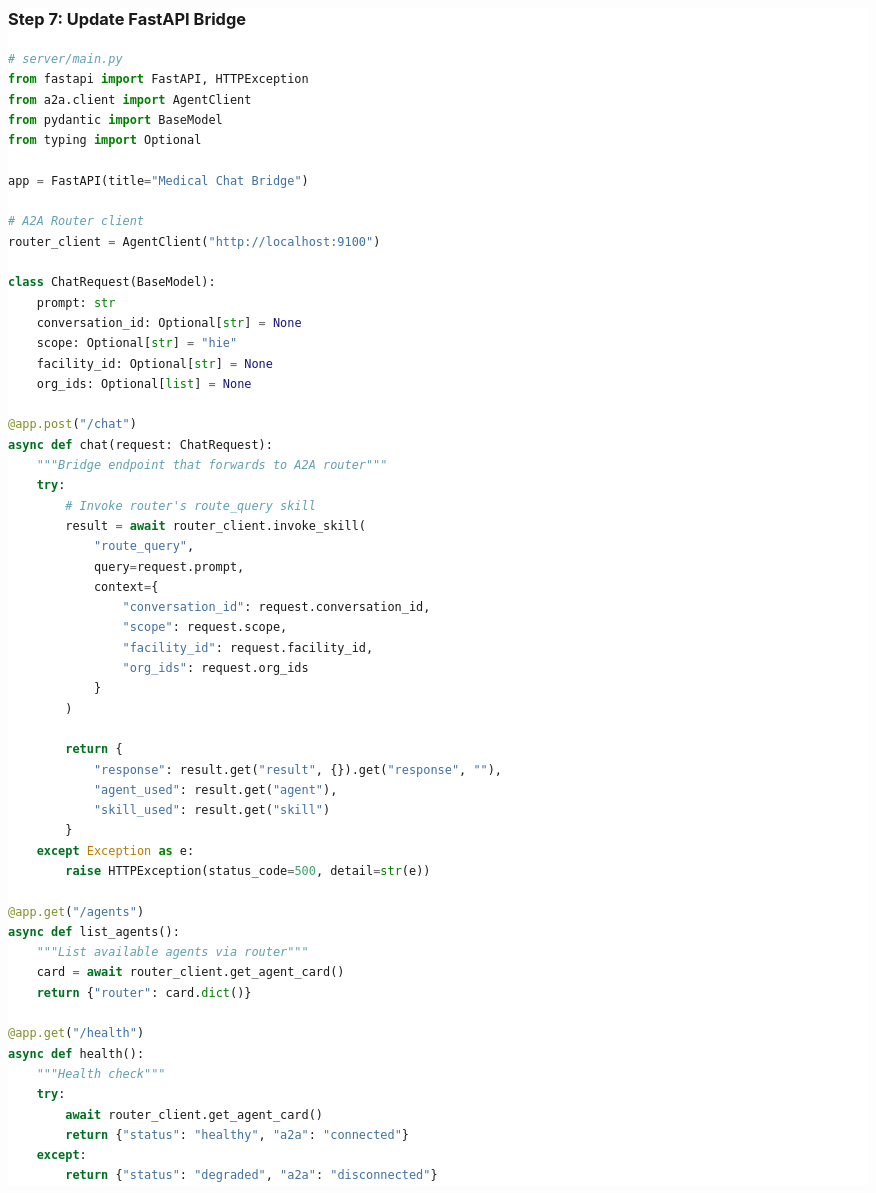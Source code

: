 ### Step 7: Update FastAPI Bridge

```python
# server/main.py
from fastapi import FastAPI, HTTPException
from a2a.client import AgentClient
from pydantic import BaseModel
from typing import Optional

app = FastAPI(title="Medical Chat Bridge")

# A2A Router client
router_client = AgentClient("http://localhost:9100")

class ChatRequest(BaseModel):
    prompt: str
    conversation_id: Optional[str] = None
    scope: Optional[str] = "hie"
    facility_id: Optional[str] = None
    org_ids: Optional[list] = None

@app.post("/chat")
async def chat(request: ChatRequest):
    """Bridge endpoint that forwards to A2A router"""
    try:
        # Invoke router's route_query skill
        result = await router_client.invoke_skill(
            "route_query",
            query=request.prompt,
            context={
                "conversation_id": request.conversation_id,
                "scope": request.scope,
                "facility_id": request.facility_id,
                "org_ids": request.org_ids
            }
        )
        
        return {
            "response": result.get("result", {}).get("response", ""),
            "agent_used": result.get("agent"),
            "skill_used": result.get("skill")
        }
    except Exception as e:
        raise HTTPException(status_code=500, detail=str(e))

@app.get("/agents")
async def list_agents():
    """List available agents via router"""
    card = await router_client.get_agent_card()
    return {"router": card.dict()}

@app.get("/health")
async def health():
    """Health check"""
    try:
        await router_client.get_agent_card()
        return {"status": "healthy", "a2a": "connected"}
    except:
        return {"status": "degraded", "a2a": "disconnected"}
```
